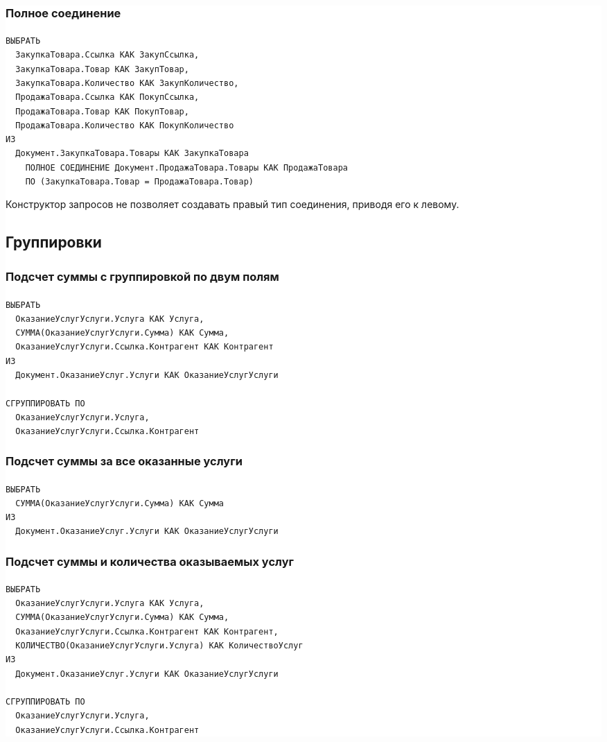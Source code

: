 ### Полное соединение
```
ВЫБРАТЬ
  ЗакупкаТовара.Ссылка КАК ЗакупСсылка,
  ЗакупкаТовара.Товар КАК ЗакупТовар,
  ЗакупкаТовара.Количество КАК ЗакупКоличество,
  ПродажаТовара.Ссылка КАК ПокупСсылка,
  ПродажаТовара.Товар КАК ПокупТовар,
  ПродажаТовара.Количество КАК ПокупКоличество
ИЗ
  Документ.ЗакупкаТовара.Товары КАК ЗакупкаТовара
    ПОЛНОЕ СОЕДИНЕНИЕ Документ.ПродажаТовара.Товары КАК ПродажаТовара
    ПО (ЗакупкаТовара.Товар = ПродажаТовара.Товар)
```

Конструктор запросов не позволяет создавать правый тип соединения, приводя его к левому.



## Группировки

### Подсчет суммы с группировкой по двум полям
```
ВЫБРАТЬ
  ОказаниеУслугУслуги.Услуга КАК Услуга,
  СУММА(ОказаниеУслугУслуги.Сумма) КАК Сумма,
  ОказаниеУслугУслуги.Ссылка.Контрагент КАК Контрагент
ИЗ
  Документ.ОказаниеУслуг.Услуги КАК ОказаниеУслугУслуги

СГРУППИРОВАТЬ ПО
  ОказаниеУслугУслуги.Услуга,
  ОказаниеУслугУслуги.Ссылка.Контрагент
```

### Подсчет суммы за все оказанные услуги
```
ВЫБРАТЬ
  СУММА(ОказаниеУслугУслуги.Сумма) КАК Сумма
ИЗ
  Документ.ОказаниеУслуг.Услуги КАК ОказаниеУслугУслуги
```

### Подсчет суммы и количества оказываемых услуг
```
ВЫБРАТЬ
  ОказаниеУслугУслуги.Услуга КАК Услуга,
  СУММА(ОказаниеУслугУслуги.Сумма) КАК Сумма,
  ОказаниеУслугУслуги.Ссылка.Контрагент КАК Контрагент,
  КОЛИЧЕСТВО(ОказаниеУслугУслуги.Услуга) КАК КоличествоУслуг
ИЗ
  Документ.ОказаниеУслуг.Услуги КАК ОказаниеУслугУслуги

СГРУППИРОВАТЬ ПО
  ОказаниеУслугУслуги.Услуга,
  ОказаниеУслугУслуги.Ссылка.Контрагент
```

